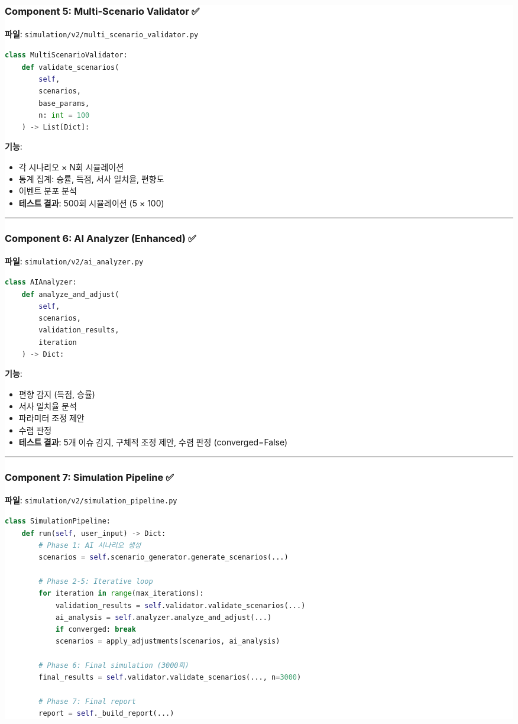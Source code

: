 ### Component 5: Multi-Scenario Validator ✅
**파일**: `simulation/v2/multi_scenario_validator.py`

```python
class MultiScenarioValidator:
    def validate_scenarios(
        self,
        scenarios,
        base_params,
        n: int = 100
    ) -> List[Dict]:
```

**기능**:
- 각 시나리오 × N회 시뮬레이션
- 통계 집계: 승률, 득점, 서사 일치율, 편향도
- 이벤트 분포 분석
- **테스트 결과**: 500회 시뮬레이션 (5 × 100)

---

### Component 6: AI Analyzer (Enhanced) ✅
**파일**: `simulation/v2/ai_analyzer.py`

```python
class AIAnalyzer:
    def analyze_and_adjust(
        self,
        scenarios,
        validation_results,
        iteration
    ) -> Dict:
```

**기능**:
- 편향 감지 (득점, 승률)
- 서사 일치율 분석
- 파라미터 조정 제안
- 수렴 판정
- **테스트 결과**: 5개 이슈 감지, 구체적 조정 제안, 수렴 판정 (converged=False)

---

### Component 7: Simulation Pipeline ✅
**파일**: `simulation/v2/simulation_pipeline.py`

```python
class SimulationPipeline:
    def run(self, user_input) -> Dict:
        # Phase 1: AI 시나리오 생성
        scenarios = self.scenario_generator.generate_scenarios(...)

        # Phase 2-5: Iterative loop
        for iteration in range(max_iterations):
            validation_results = self.validator.validate_scenarios(...)
            ai_analysis = self.analyzer.analyze_and_adjust(...)
            if converged: break
            scenarios = apply_adjustments(scenarios, ai_analysis)

        # Phase 6: Final simulation (3000회)
        final_results = self.validator.validate_scenarios(..., n=3000)

        # Phase 7: Final report
        report = self._build_report(...)
```
